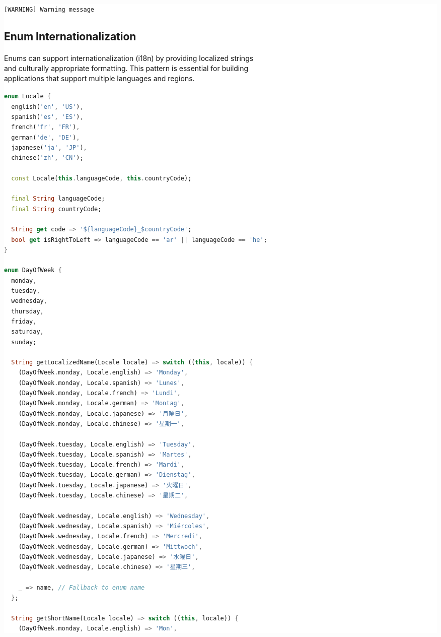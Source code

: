 ```
[WARNING] Warning message
```

## Enum Internationalization

Enums can support internationalization (i18n) by providing localized strings  
and culturally appropriate formatting. This pattern is essential for building  
applications that support multiple languages and regions.  

```dart
enum Locale {
  english('en', 'US'),
  spanish('es', 'ES'),
  french('fr', 'FR'),
  german('de', 'DE'),
  japanese('ja', 'JP'),
  chinese('zh', 'CN');

  const Locale(this.languageCode, this.countryCode);
  
  final String languageCode;
  final String countryCode;
  
  String get code => '${languageCode}_$countryCode';
  bool get isRightToLeft => languageCode == 'ar' || languageCode == 'he';
}

enum DayOfWeek {
  monday,
  tuesday,
  wednesday,
  thursday,
  friday,
  saturday,
  sunday;
  
  String getLocalizedName(Locale locale) => switch ((this, locale)) {
    (DayOfWeek.monday, Locale.english) => 'Monday',
    (DayOfWeek.monday, Locale.spanish) => 'Lunes',
    (DayOfWeek.monday, Locale.french) => 'Lundi',
    (DayOfWeek.monday, Locale.german) => 'Montag',
    (DayOfWeek.monday, Locale.japanese) => '月曜日',
    (DayOfWeek.monday, Locale.chinese) => '星期一',
    
    (DayOfWeek.tuesday, Locale.english) => 'Tuesday',
    (DayOfWeek.tuesday, Locale.spanish) => 'Martes',
    (DayOfWeek.tuesday, Locale.french) => 'Mardi',
    (DayOfWeek.tuesday, Locale.german) => 'Dienstag',
    (DayOfWeek.tuesday, Locale.japanese) => '火曜日',
    (DayOfWeek.tuesday, Locale.chinese) => '星期二',
    
    (DayOfWeek.wednesday, Locale.english) => 'Wednesday',
    (DayOfWeek.wednesday, Locale.spanish) => 'Miércoles',
    (DayOfWeek.wednesday, Locale.french) => 'Mercredi',
    (DayOfWeek.wednesday, Locale.german) => 'Mittwoch',
    (DayOfWeek.wednesday, Locale.japanese) => '水曜日',
    (DayOfWeek.wednesday, Locale.chinese) => '星期三',
    
    _ => name, // Fallback to enum name
  };
  
  String getShortName(Locale locale) => switch ((this, locale)) {
    (DayOfWeek.monday, Locale.english) => 'Mon',
```